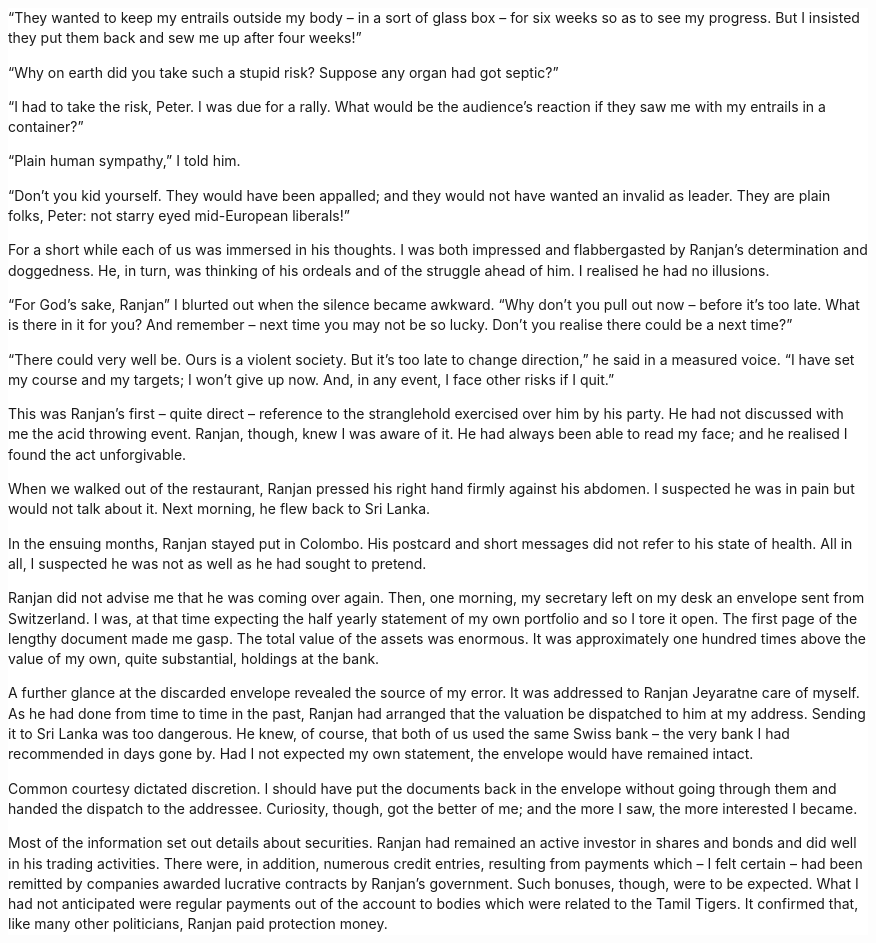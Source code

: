 “They wanted to keep my entrails outside my body – in a sort of glass box – for six weeks so as to see my progress. But I insisted they put them back and sew me up after four weeks!”

“Why on earth did you take such a stupid risk? Suppose any organ had got septic?”

“I had to take the risk, Peter. I was due for a rally. What would be the audience’s reaction if they saw me with my entrails in a container?”

“Plain human sympathy,” I told him.

“Don’t you kid yourself. They would have been appalled; and they would not have wanted an invalid as leader. They are plain folks, Peter:  not starry eyed mid-European liberals!”



For a short while each of us was immersed in his thoughts. I was both impressed and flabbergasted by Ranjan’s determination and doggedness. He, in turn, was thinking of his ordeals and of the struggle ahead of him. I realised he had no illusions.

“For God’s sake, Ranjan” I blurted out when the silence became awkward. “Why don’t you pull out now – before it’s too late. What is there in it for you? And remember – next time you may not be so lucky.  Don’t you realise there could be a next time?”

“There could very well be. Ours is a violent society. But it’s too late to change direction,” he said in a measured voice. “I have set my course and my targets; I won’t give up now. And, in any event,  I face other risks if I quit.”



This was Ranjan’s first – quite direct – reference to the stranglehold exercised over him by his party. He had not discussed with me the acid throwing event. Ranjan, though, knew I was aware of it. He had always been able to read my face; and he realised I found the act unforgivable.

When we walked out of the restaurant, Ranjan pressed his right hand firmly against his abdomen. I suspected he was in pain but would not talk about it. Next morning, he flew back to Sri Lanka.



In the ensuing months, Ranjan stayed put in Colombo. His postcard and short messages did not refer to his state of health. All in all, I suspected he was not as well as he had sought to pretend.

Ranjan did not advise me that he was coming over again. Then, one morning, my secretary left on my desk an envelope sent from Switzerland. I was, at that time expecting the half yearly statement  of my own portfolio and so I tore it open. The first page of the lengthy document made me gasp. The total value of the assets was enormous. It was approximately one hundred times above the value of my own,  quite substantial, holdings at the bank.

A further glance at the discarded envelope revealed the source of my error. It was addressed to Ranjan Jeyaratne care of myself. As he had done from time to time in the past, Ranjan had arranged that the valuation be dispatched to him at my address. Sending it to Sri Lanka was  too dangerous.  He knew, of course, that both of us used the same Swiss bank – the very bank I had recommended in  days gone by. Had I not expected my own statement, the envelope would have remained intact.

Common courtesy dictated discretion. I should have put the documents back in the envelope without going through them and handed the dispatch to the addressee. Curiosity, though, got the better of me; and the more I saw, the more interested I became.

Most of the information set out details about securities. Ranjan had remained an active investor in shares and bonds and did well in his trading activities. There were, in addition, numerous credit entries, resulting from payments which – I felt certain – had been remitted by companies awarded lucrative contracts by Ranjan’s government. Such bonuses, though, were to be expected. What I had not anticipated were regular payments out of the account to bodies which were related to the Tamil Tigers. It confirmed that, like many other politicians, Ranjan paid protection money.
